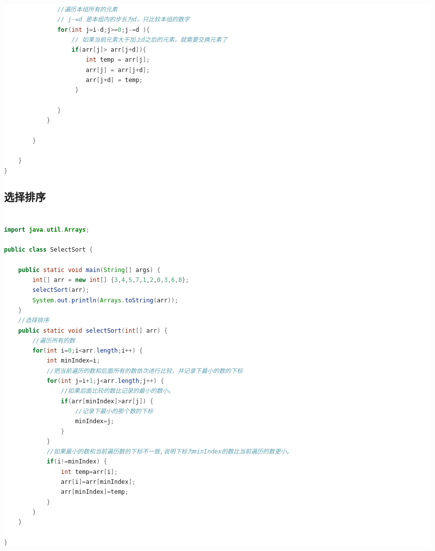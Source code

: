```java 
               //遍历本组所有的元素
               // j-=d 是本组内的步长为d，只比较本组的数字
               for(int j=i-d;j>=0;j-=d ){
                   // 如果当前元素大于加上d之后的元素，就需要交换元素了
                   if(arr[j]> arr[j+d]){
                       int temp = arr[j];
                       arr[j] = arr[j+d];
                       arr[j+d] = temp;
                    }

               }
            }

        }

    }
}


```


## 选择排序

```java 

import java.util.Arrays;

public class SelectSort {

	public static void main(String[] args) {
		int[] arr = new int[] {3,4,5,7,1,2,0,3,6,8};
		selectSort(arr);
		System.out.println(Arrays.toString(arr));
	}
	//选择排序
	public static void selectSort(int[] arr) {
		//遍历所有的数
		for(int i=0;i<arr.length;i++) {
			int minIndex=i;
			//把当前遍历的数和后面所有的数依次进行比较，并记录下最小的数的下标
			for(int j=i+1;j<arr.length;j++) {
				//如果后面比较的数比记录的最小的数小。
				if(arr[minIndex]>arr[j]) {
					//记录下最小的那个数的下标
					minIndex=j;
				}
			}
			//如果最小的数和当前遍历数的下标不一致,说明下标为minIndex的数比当前遍历的数更小。
			if(i!=minIndex) {
				int temp=arr[i];
				arr[i]=arr[minIndex];
				arr[minIndex]=temp;
			}
		}
	}

}


```
